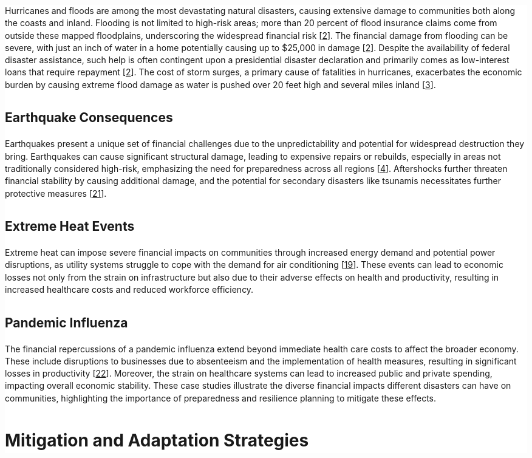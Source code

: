 Hurricanes and floods are among the most devastating natural disasters, causing extensive damage to communities both along the coasts and inland. Flooding is not limited to high-risk areas; more than 20 percent of flood insurance claims come from outside these mapped floodplains, underscoring the widespread financial risk \[[2](https://www.fema.gov/sites/default/files/2020-10/fema_scenario_4_hurricane_flood_TTX_answer_key-01102020.pdf?id=9d85aab3-7090-4758-addb-ba0ec3d35aba#page=2)\]. The financial damage from flooding can be severe, with just an inch of water in a home potentially causing up to $25,000 in damage \[[2](https://www.fema.gov/sites/default/files/2020-10/fema_scenario_4_hurricane_flood_TTX_answer_key-01102020.pdf?id=9d85aab3-7090-4758-addb-ba0ec3d35aba#page=2)\]. Despite the availability of federal disaster assistance, such help is often contingent upon a presidential disaster declaration and primarily comes as low-interest loans that require repayment \[[2](https://www.fema.gov/sites/default/files/2020-10/fema_scenario_4_hurricane_flood_TTX_answer_key-01102020.pdf?id=9d85aab3-7090-4758-addb-ba0ec3d35aba#page=2)\]. The cost of storm surges, a primary cause of fatalities in hurricanes, exacerbates the economic burden by causing extreme flood damage as water is pushed over 20 feet high and several miles inland \[[3](https://www.fema.gov/sites/default/files/2020-10/fema_scenario_4_hurricane_flood_TTX_answer_key-01102020.pdf?id=34792ea0-cc26-4e32-af4e-5ecb680515e5#page=2)\].

## Earthquake Consequences

Earthquakes present a unique set of financial challenges due to the unpredictability and potential for widespread destruction they bring. Earthquakes can cause significant structural damage, leading to expensive repairs or rebuilds, especially in areas not traditionally considered high-risk, emphasizing the need for preparedness across all regions \[[4](https://www.fema.gov/sites/default/files/2020-10/fema_scenario_8_earthquake_answer_key_01102020.pdf?id=8b7e190b-8fec-4126-83cb-80b15f727e91#page=1)\]. Aftershocks further threaten financial stability by causing additional damage, and the potential for secondary disasters like tsunamis necessitates further protective measures \[[21](https://www.fema.gov/sites/default/files/2020-10/fema_scenario_8_earthquake_answer_key_01102020.pdf?id=4c4af8eb-6b24-44e7-8dae-8535adf012ae#page=2)\].

## Extreme Heat Events

Extreme heat can impose severe financial impacts on communities through increased energy demand and potential power disruptions, as utility systems struggle to cope with the demand for air conditioning \[[19](https://www.fema.gov/sites/default/files/2020-10/fema_scenario_5_extreme_heat-01102020.pdf?id=631fa898-6828-4dad-ba1f-0ec608423f30#page=1)\]. These events can lead to economic losses not only from the strain on infrastructure but also due to their adverse effects on health and productivity, resulting in increased healthcare costs and reduced workforce efficiency.

## Pandemic Influenza

The financial repercussions of a pandemic influenza extend beyond immediate health care costs to affect the broader economy. These include disruptions to businesses due to absenteeism and the implementation of health measures, resulting in significant losses in productivity \[[22](https://www.fema.gov/sites/default/files/2020-10/fema_scenario_9_pandemic_Influenza_01102020.pdf?id=39f10209-c794-4aff-a86e-d4ba037c49ff#page=1)\]. Moreover, the strain on healthcare systems can lead to increased public and private spending, impacting overall economic stability.
These case studies illustrate the diverse financial impacts different disasters can have on communities, highlighting the importance of preparedness and resilience planning to mitigate these effects.

# Mitigation and Adaptation Strategies
